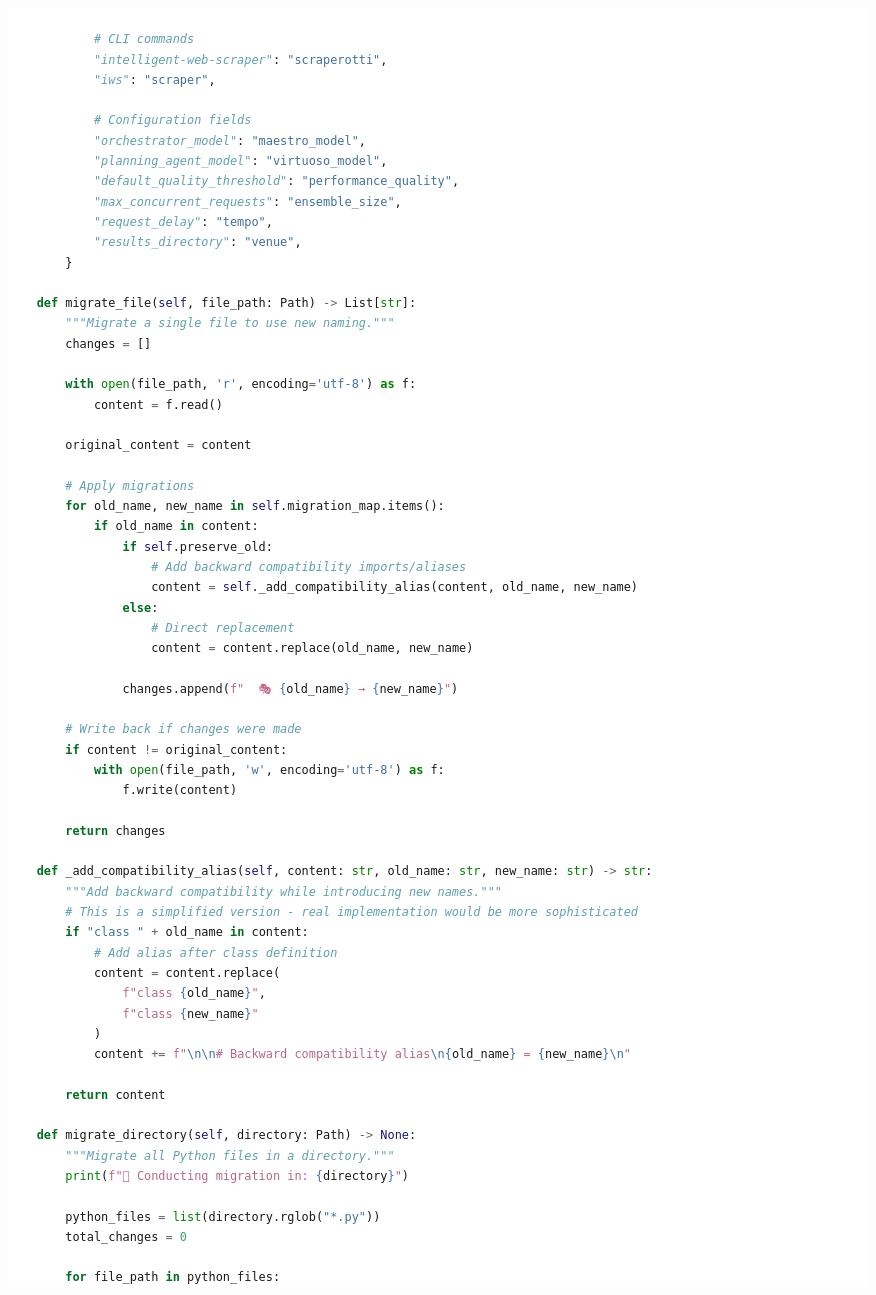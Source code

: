 ```python
            
            # CLI commands
            "intelligent-web-scraper": "scraperotti",
            "iws": "scraper",
            
            # Configuration fields
            "orchestrator_model": "maestro_model",
            "planning_agent_model": "virtuoso_model",
            "default_quality_threshold": "performance_quality",
            "max_concurrent_requests": "ensemble_size",
            "request_delay": "tempo",
            "results_directory": "venue",
        }
    
    def migrate_file(self, file_path: Path) -> List[str]:
        """Migrate a single file to use new naming."""
        changes = []
        
        with open(file_path, 'r', encoding='utf-8') as f:
            content = f.read()
        
        original_content = content
        
        # Apply migrations
        for old_name, new_name in self.migration_map.items():
            if old_name in content:
                if self.preserve_old:
                    # Add backward compatibility imports/aliases
                    content = self._add_compatibility_alias(content, old_name, new_name)
                else:
                    # Direct replacement
                    content = content.replace(old_name, new_name)
                
                changes.append(f"  🎭 {old_name} → {new_name}")
        
        # Write back if changes were made
        if content != original_content:
            with open(file_path, 'w', encoding='utf-8') as f:
                f.write(content)
        
        return changes
    
    def _add_compatibility_alias(self, content: str, old_name: str, new_name: str) -> str:
        """Add backward compatibility while introducing new names."""
        # This is a simplified version - real implementation would be more sophisticated
        if "class " + old_name in content:
            # Add alias after class definition
            content = content.replace(
                f"class {old_name}",
                f"class {new_name}"
            )
            content += f"\n\n# Backward compatibility alias\n{old_name} = {new_name}\n"
        
        return content
    
    def migrate_directory(self, directory: Path) -> None:
        """Migrate all Python files in a directory."""
        print(f"🎼 Conducting migration in: {directory}")
        
        python_files = list(directory.rglob("*.py"))
        total_changes = 0
        
        for file_path in python_files:
```